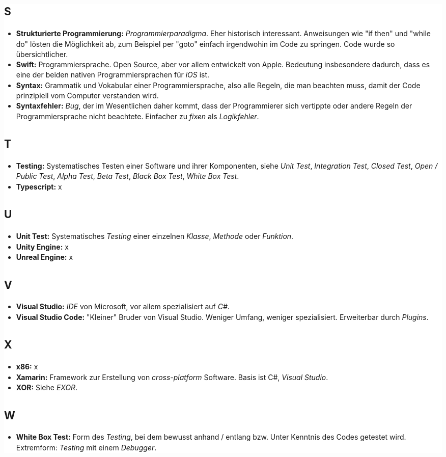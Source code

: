 
## S
- **Strukturierte Programmierung:** *Programmierparadigma*. Eher historisch interessant. Anweisungen wie "if then" und "while do" lösten die Möglichkeit ab, zum Beispiel per "goto" einfach irgendwohin im Code zu springen. Code wurde so übersichtlicher.
- **Swift:** Programmiersprache. Open Source, aber vor allem entwickelt von Apple. Bedeutung insbesondere dadurch, dass es eine der beiden nativen Programmiersprachen für *iOS* ist.
- **Syntax:** Grammatik und Vokabular einer Programmiersprache, also alle Regeln, die man beachten muss, damit der Code prinzipiell vom Computer verstanden wird.
- **Syntaxfehler:** *Bug*, der im Wesentlichen daher kommt, dass der Programmierer sich vertippte oder andere Regeln der Programmiersprache nicht beachtete. Einfacher zu *fixen* als *Logikfehler*.

## T
- **Testing:** Systematisches Testen einer Software und ihrer Komponenten, siehe *Unit Test*, *Integration Test*, *Closed Test*, *Open / Public Test*, *Alpha Test*, *Beta Test*, *Black Box Test*, *White Box Test*.
- **Typescript:** x

## U
- **Unit Test:** Systematisches *Testing* einer einzelnen *Klasse*, *Methode* oder *Funktion*.
- **Unity Engine:** x
- **Unreal Engine:** x

## V
- **Visual Studio:** *IDE* von Microsoft, vor allem spezialisiert auf *C#*.
- **Visual Studio Code:** "Kleiner" Bruder von Visual Studio. Weniger Umfang, weniger spezialisiert. Erweiterbar durch *Plugins*.

## X
- **x86:** x
- **Xamarin:** Framework zur Erstellung von *cross-platform* Software. Basis ist C#, *Visual Studio*.
- **XOR:** Siehe *EXOR*.

## W
- **White Box Test:** Form des *Testing*, bei dem bewusst anhand / entlang bzw. Unter Kenntnis des Codes getestet wird. Extremform: *Testing* mit einem *Debugger*.